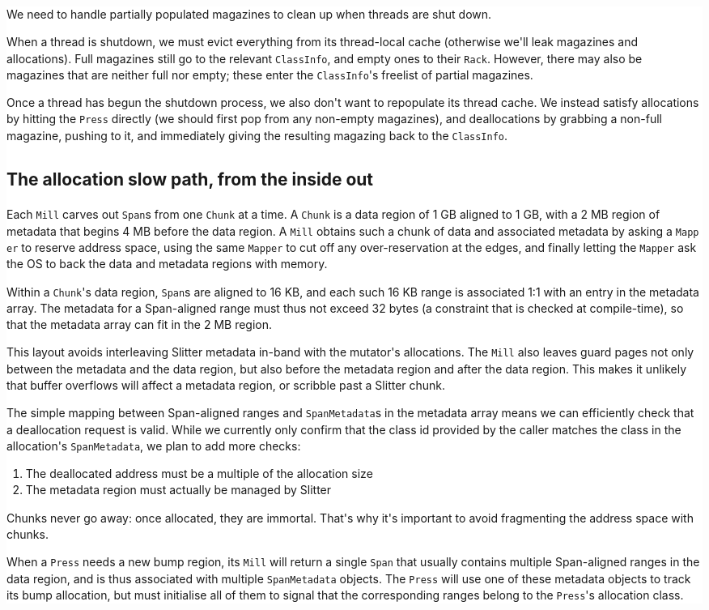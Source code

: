 We need to handle partially populated magazines to clean up when
threads are shut down.

When a thread is shutdown, we must evict everything from its
thread-local cache (otherwise we'll leak magazines and allocations).
Full magazines still go to the relevant `ClassInfo`, and empty ones to
their `Rack`.  However, there may also be magazines that are neither
full nor empty; these enter the `ClassInfo`'s freelist of partial
magazines.

Once a thread has begun the shutdown process, we also don't want to
repopulate its thread cache.  We instead satisfy allocations by
hitting the `Press` directly (we should first pop from any non-empty
magazines), and deallocations by grabbing a non-full magazine, pushing
to it, and immediately giving the resulting magazing back to the
`ClassInfo`.

The allocation slow path, from the inside out
---------------------------------------------

Each `Mill` carves out `Span`s from one `Chunk` at a time.  A `Chunk`
is a data region of 1 GB aligned to 1 GB, with a 2 MB region of
metadata that begins 4 MB before the data region.  A `Mill` obtains
such a chunk of data and associated metadata by asking a `Mapper` to
reserve address space, using the same `Mapper` to cut off any
over-reservation at the edges, and finally letting the `Mapper` ask
the OS to back the data and metadata regions with memory.

Within a `Chunk`'s data region, `Span`s are aligned to 16 KB, and each
such 16 KB range is associated 1:1 with an entry in the metadata array.
The metadata for a Span-aligned range must thus not exceed 32 bytes
(a constraint that is checked at compile-time), so that the metadata
array can fit in the 2 MB region.

This layout avoids interleaving Slitter metadata in-band with the
mutator's allocations.  The `Mill` also leaves guard pages not only
between the metadata and the data region, but also before the metadata
region and after the data region.  This makes it unlikely that buffer
overflows will affect a metadata region, or scribble past a Slitter
chunk.

The simple mapping between Span-aligned ranges and `SpanMetadata`s in
the metadata array means we can efficiently check that a deallocation
request is valid.  While we currently only confirm that the class id
provided by the caller matches the class in the allocation's
`SpanMetadata`, we plan to add more checks:

1. The deallocated address must be a multiple of the allocation size
2. The metadata region must actually be managed by Slitter

Chunks never go away: once allocated, they are immortal.  That's why
it's important to avoid fragmenting the address space with chunks.

When a `Press` needs a new bump region, its `Mill` will return a
single `Span` that usually contains multiple Span-aligned ranges in
the data region, and is thus associated with multiple `SpanMetadata`
objects.  The `Press` will use one of these metadata objects to track
its bump allocation, but must initialise all of them to signal that
the corresponding ranges belong to the `Press`'s allocation class.
